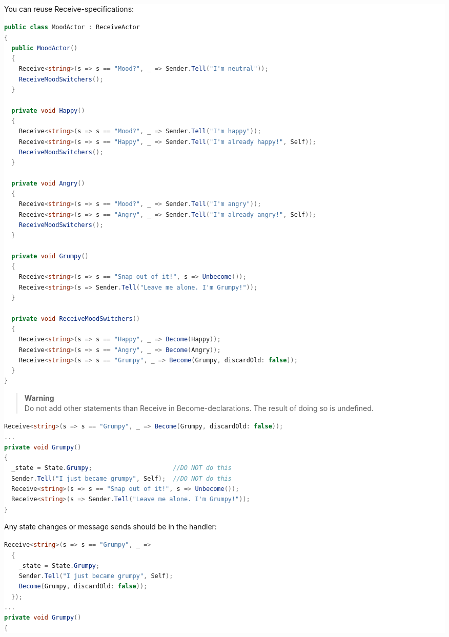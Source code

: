You can reuse Receive-specifications:
```c#
public class MoodActor : ReceiveActor
{
  public MoodActor()
  {
    Receive<string>(s => s == "Mood?", _ => Sender.Tell("I'm neutral"));
    ReceiveMoodSwitchers();
  }

  private void Happy()
  {
    Receive<string>(s => s == "Mood?", _ => Sender.Tell("I'm happy"));
    Receive<string>(s => s == "Happy", _ => Sender.Tell("I'm already happy!", Self));
    ReceiveMoodSwitchers();
  }

  private void Angry()
  {
    Receive<string>(s => s == "Mood?", _ => Sender.Tell("I'm angry")); 
    Receive<string>(s => s == "Angry", _ => Sender.Tell("I'm already angry!", Self));
    ReceiveMoodSwitchers();
  }

  private void Grumpy()
  {
    Receive<string>(s => s == "Snap out of it!", s => Unbecome());
    Receive<string>(s => Sender.Tell("Leave me alone. I'm Grumpy!"));
  }

  private void ReceiveMoodSwitchers()
  {
    Receive<string>(s => s == "Happy", _ => Become(Happy));
    Receive<string>(s => s == "Angry", _ => Become(Angry));
    Receive<string>(s => s == "Grumpy", _ => Become(Grumpy, discardOld: false));
  }
}
```

>**Warning**<br/>
Do not add other statements than Receive in Become-declarations. The result of doing so is undefined.

```c#
Receive<string>(s => s == "Grumpy", _ => Become(Grumpy, discardOld: false));
...
private void Grumpy()
{
  _state = State.Grumpy;                      //DO NOT do this
  Sender.Tell("I just became grumpy", Self);  //DO NOT do this
  Receive<string>(s => s == "Snap out of it!", s => Unbecome());
  Receive<string>(s => Sender.Tell("Leave me alone. I'm Grumpy!"));
}
```
Any state changes or message sends should be in the handler:
```c#
Receive<string>(s => s == "Grumpy", _ => 
  {
    _state = State.Grumpy;
    Sender.Tell("I just became grumpy", Self);
    Become(Grumpy, discardOld: false));
  });
...
private void Grumpy()
{
```